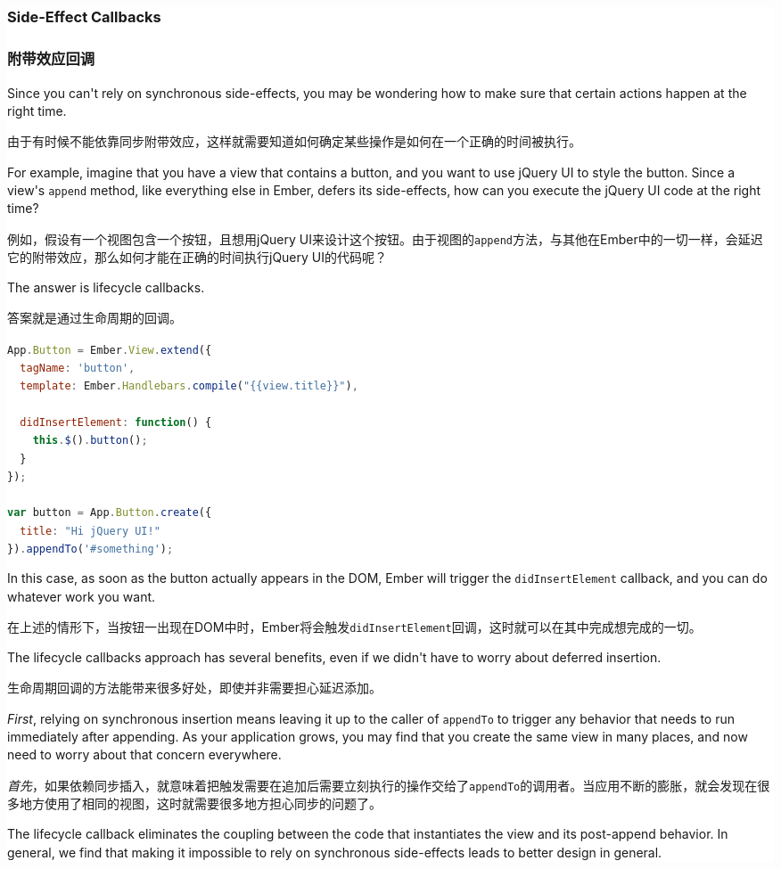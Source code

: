 ### Side-Effect Callbacks

### 附带效应回调

Since you can't rely on synchronous side-effects, you may be wondering
how to make sure that certain actions happen at the right time.

由于有时候不能依靠同步附带效应，这样就需要知道如何确定某些操作是如何在一个正确的时间被执行。

For example, imagine that you have a view that contains a button, and
you want to use jQuery UI to style the button. Since a view's `append`
method, like everything else in Ember, defers its side-effects, how can
you execute the jQuery UI code at the right time?

例如，假设有一个视图包含一个按钮，且想用jQuery
UI来设计这个按钮。由于视图的`append`方法，与其他在Ember中的一切一样，会延迟它的附带效应，那么如何才能在正确的时间执行jQuery UI的代码呢？

The answer is lifecycle callbacks.

答案就是通过生命周期的回调。

```javascript
App.Button = Ember.View.extend({
  tagName: 'button',
  template: Ember.Handlebars.compile("{{view.title}}"),

  didInsertElement: function() {
    this.$().button();
  }
});

var button = App.Button.create({
  title: "Hi jQuery UI!"
}).appendTo('#something');
```

In this case, as soon as the button actually appears in the DOM, Ember
will trigger the `didInsertElement` callback, and you can do whatever
work you want.

在上述的情形下，当按钮一出现在DOM中时，Ember将会触发`didInsertElement`回调，这时就可以在其中完成想完成的一切。

The lifecycle callbacks approach has several benefits, even if we didn't
have to worry about deferred insertion.

生命周期回调的方法能带来很多好处，即使并非需要担心延迟添加。

*First*, relying on synchronous insertion means leaving it up to the
caller of `appendTo` to trigger any behavior that needs to run
immediately after appending. As your application grows, you may find
that you create the same view in many places, and now need to worry
about that concern everywhere.

*首先*，如果依赖同步插入，就意味着把触发需要在追加后需要立刻执行的操作交给了`appendTo`的调用者。当应用不断的膨胀，就会发现在很多地方使用了相同的视图，这时就需要很多地方担心同步的问题了。

The lifecycle callback eliminates the coupling between the code that
instantiates the view and its post-append behavior. In general, we find
that making it impossible to rely on synchronous side-effects leads to
better design in general.
